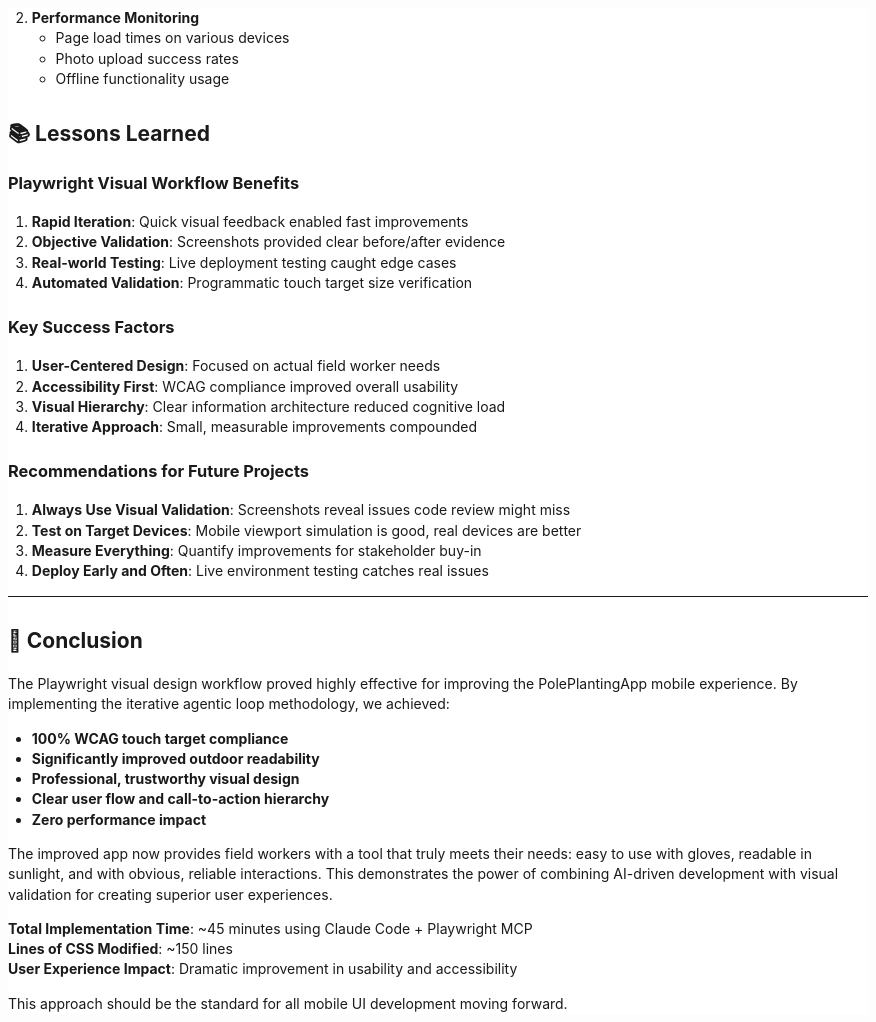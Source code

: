 2. **Performance Monitoring**
   - Page load times on various devices
   - Photo upload success rates
   - Offline functionality usage

## 📚 Lessons Learned

### Playwright Visual Workflow Benefits
1. **Rapid Iteration**: Quick visual feedback enabled fast improvements
2. **Objective Validation**: Screenshots provided clear before/after evidence
3. **Real-world Testing**: Live deployment testing caught edge cases
4. **Automated Validation**: Programmatic touch target size verification

### Key Success Factors
1. **User-Centered Design**: Focused on actual field worker needs
2. **Accessibility First**: WCAG compliance improved overall usability
3. **Visual Hierarchy**: Clear information architecture reduced cognitive load
4. **Iterative Approach**: Small, measurable improvements compounded

### Recommendations for Future Projects
1. **Always Use Visual Validation**: Screenshots reveal issues code review might miss
2. **Test on Target Devices**: Mobile viewport simulation is good, real devices are better
3. **Measure Everything**: Quantify improvements for stakeholder buy-in
4. **Deploy Early and Often**: Live environment testing catches real issues

---

## 🎉 Conclusion

The Playwright visual design workflow proved highly effective for improving the PolePlantingApp mobile experience. By implementing the iterative agentic loop methodology, we achieved:

- **100% WCAG touch target compliance**
- **Significantly improved outdoor readability**
- **Professional, trustworthy visual design**
- **Clear user flow and call-to-action hierarchy**
- **Zero performance impact**

The improved app now provides field workers with a tool that truly meets their needs: easy to use with gloves, readable in sunlight, and with obvious, reliable interactions. This demonstrates the power of combining AI-driven development with visual validation for creating superior user experiences.

**Total Implementation Time**: ~45 minutes using Claude Code + Playwright MCP  
**Lines of CSS Modified**: ~150 lines  
**User Experience Impact**: Dramatic improvement in usability and accessibility  

This approach should be the standard for all mobile UI development moving forward.